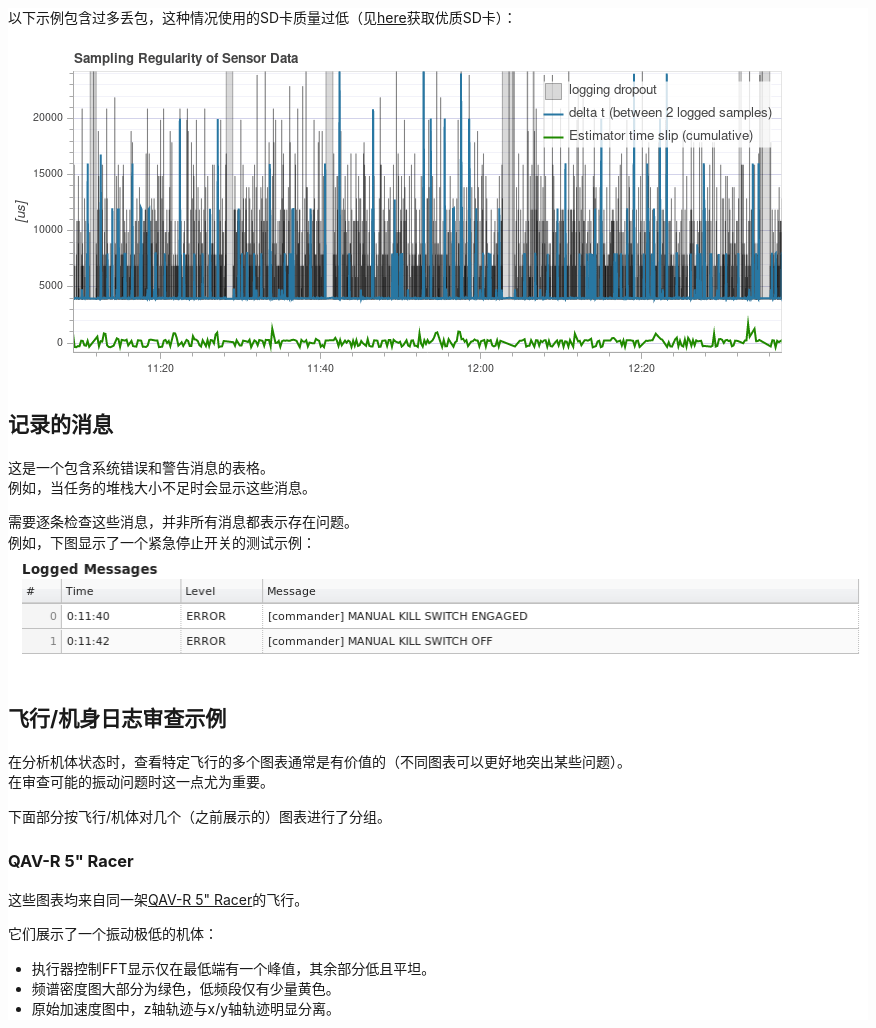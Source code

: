 以下示例包含过多丢包，这种情况使用的SD卡质量过低（见[here](../dev_log/logging.md#sd-cards)获取优质SD卡）：  

![Many Dropouts](../../assets/flight_log_analysis/flight_review/sampling_regularity_many_drops.png)

## 记录的消息

这是一个包含系统错误和警告消息的表格。  
例如，当任务的堆栈大小不足时会显示这些消息。

需要逐条检查这些消息，并非所有消息都表示存在问题。  
例如，下图显示了一个紧急停止开关的测试示例：  
![Logged Messages](../../assets/flight_log_analysis/flight_review/logged_messages.png)

## 飞行/机身日志审查示例

在分析机体状态时，查看特定飞行的多个图表通常是有价值的（不同图表可以更好地突出某些问题）。  
在审查可能的振动问题时这一点尤为重要。

下面部分按飞行/机体对几个（之前展示的）图表进行了分组。

### QAV-R 5" Racer

这些图表均来自同一架[QAV-R 5" Racer](../frames_multicopter/qav_r_5_kiss_esc_racer.md)的飞行。  


它们展示了一个振动极低的机体：  
- 执行器控制FFT显示仅在最低端有一个峰值，其余部分低且平坦。  
- 频谱密度图大部分为绿色，低频段仅有少量黄色。  
- 原始加速度图中，z轴轨迹与x/y轴轨迹明显分离。  
